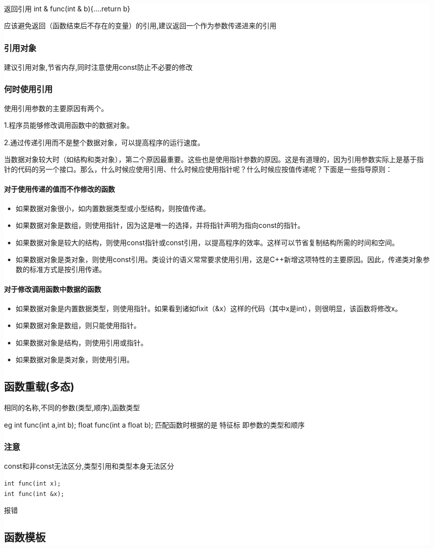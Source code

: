 返回引用
int & func(int & b){....return b}

应该避免返回（函数结束后不存在的变量）的引用,建议返回一个作为参数传递进来的引用

### 引用对象

建议引用对象,节省内存,同时注意使用const防止不必要的修改

### 何时使用引用

使用引用参数的主要原因有两个。

1.程序员能够修改调用函数中的数据对象。

2.通过传递引用而不是整个数据对象，可以提高程序的运行速度。

当数据对象较大时（如结构和类对象），第二个原因最重要。这些也是使用指针参数的原因。这是有道理的，因为引用参数实际上是基于指针的代码的另一个接口。那么，什么时候应使用引用、什么时候应使用指针呢？什么时候应按值传递呢？下面是一些指导原则：

#### 对于使用传递的值而不作修改的函数

* 如果数据对象很小，如内置数据类型或小型结构，则按值传递。

* 如果数据对象是数组，则使用指针，因为这是唯一的选择，并将指针声明为指向const的指针。

* 如果数据对象是较大的结构，则使用const指针或const引用，以提高程序的效率。这样可以节省复制结构所需的时间和空间。

* 如果数据对象是类对象，则使用const引用。类设计的语义常常要求使用引用，这是C++新增这项特性的主要原因。因此，传递类对象参数的标准方式是按引用传递。

#### 对于修改调用函数中数据的函数

* 如果数据对象是内置数据类型，则使用指针。如果看到诸如fixit（&x）这样的代码（其中x是int），则很明显，该函数将修改x。

* 如果数据对象是数组，则只能使用指针。

* 如果数据对象是结构，则使用引用或指针。

* 如果数据对象是类对象，则使用引用。

## 函数重载(多态)

相同的名称,不同的参数(类型,顺序),函数类型

eg
    int func(int a,int b);
    float func(int a float b);
匹配函数时根据的是 特征标 即参数的类型和顺序

### 注意

const和非const无法区分,类型引用和类型本身无法区分

    int func(int x);
    int func(int &x);
报错

## 函数模板

